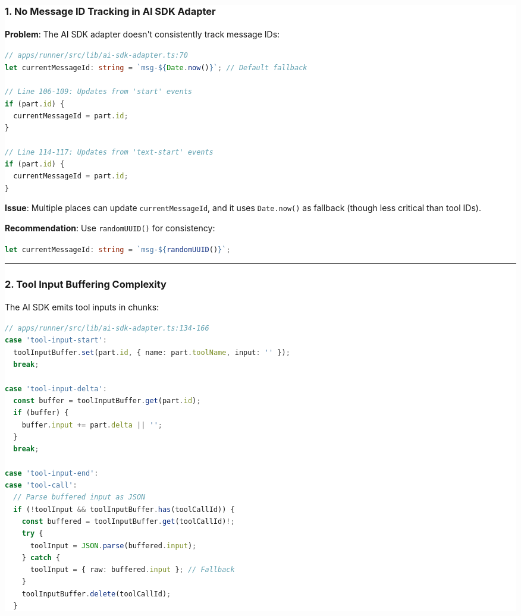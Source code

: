 ### 1. No Message ID Tracking in AI SDK Adapter

**Problem**: The AI SDK adapter doesn't consistently track message IDs:

```typescript
// apps/runner/src/lib/ai-sdk-adapter.ts:70
let currentMessageId: string = `msg-${Date.now()}`; // Default fallback

// Line 106-109: Updates from 'start' events
if (part.id) {
  currentMessageId = part.id;
}

// Line 114-117: Updates from 'text-start' events
if (part.id) {
  currentMessageId = part.id;
}
```

**Issue**: Multiple places can update `currentMessageId`, and it uses `Date.now()` as fallback (though less critical than tool IDs).

**Recommendation**: Use `randomUUID()` for consistency:
```typescript
let currentMessageId: string = `msg-${randomUUID()}`;
```

---

### 2. Tool Input Buffering Complexity

The AI SDK emits tool inputs in chunks:

```typescript
// apps/runner/src/lib/ai-sdk-adapter.ts:134-166
case 'tool-input-start':
  toolInputBuffer.set(part.id, { name: part.toolName, input: '' });
  break;

case 'tool-input-delta':
  const buffer = toolInputBuffer.get(part.id);
  if (buffer) {
    buffer.input += part.delta || '';
  }
  break;

case 'tool-input-end':
case 'tool-call':
  // Parse buffered input as JSON
  if (!toolInput && toolInputBuffer.has(toolCallId)) {
    const buffered = toolInputBuffer.get(toolCallId)!;
    try {
      toolInput = JSON.parse(buffered.input);
    } catch {
      toolInput = { raw: buffered.input }; // Fallback
    }
    toolInputBuffer.delete(toolCallId);
  }
```
